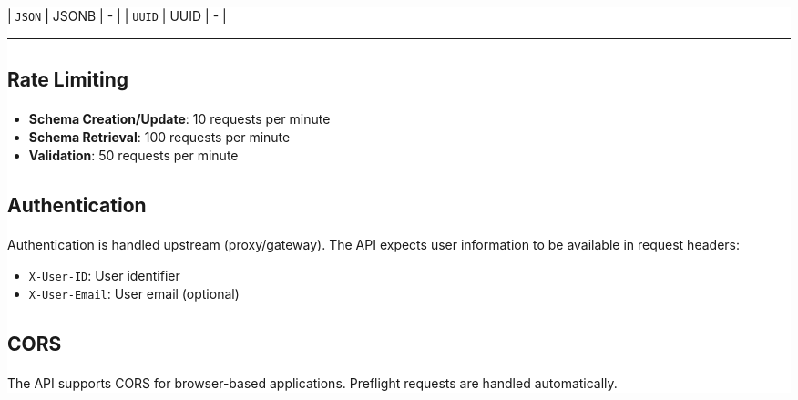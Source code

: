 | `JSON` | JSONB | - |
| `UUID` | UUID | - |

---

## Rate Limiting
- **Schema Creation/Update**: 10 requests per minute
- **Schema Retrieval**: 100 requests per minute
- **Validation**: 50 requests per minute

## Authentication
Authentication is handled upstream (proxy/gateway). The API expects user information to be available in request headers:
- `X-User-ID`: User identifier
- `X-User-Email`: User email (optional)

## CORS
The API supports CORS for browser-based applications. Preflight requests are handled automatically.
